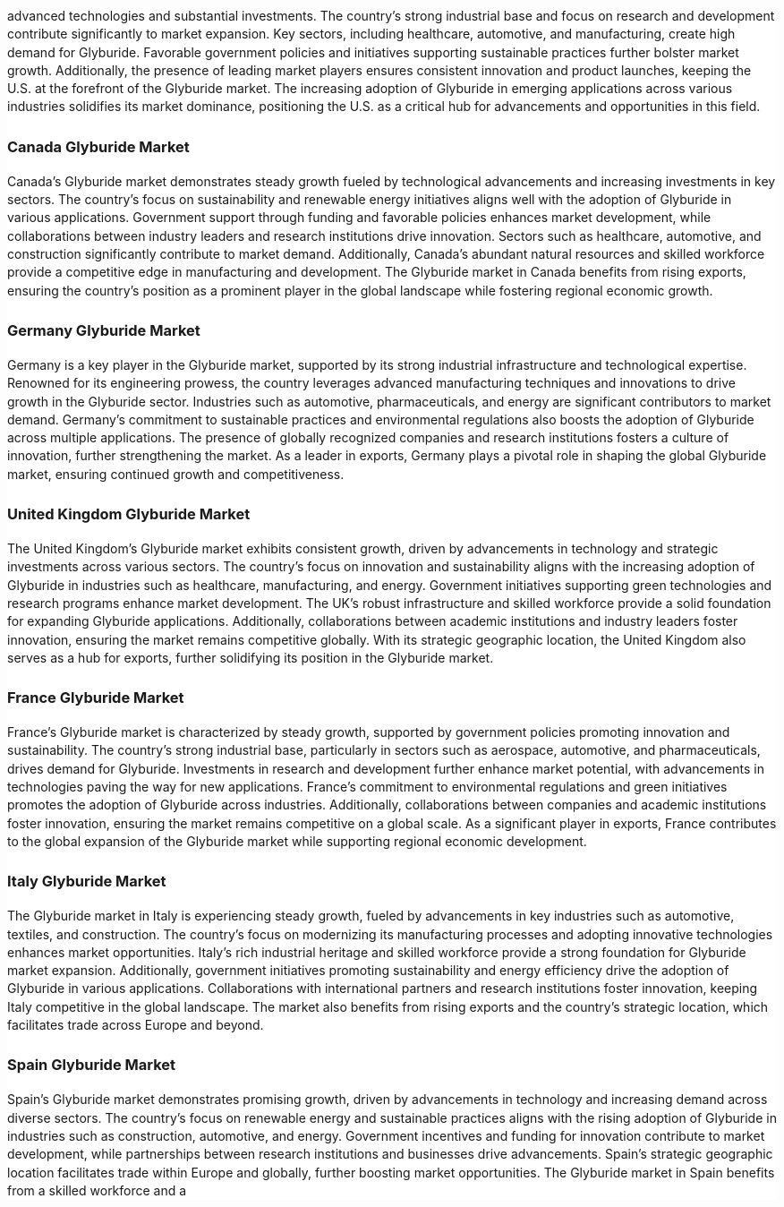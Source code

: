 advanced technologies and substantial investments. The country&rsquo;s strong industrial base and focus on research and development contribute significantly to market expansion. Key sectors, including healthcare, automotive, and manufacturing, create high demand for Glyburide. Favorable government policies and initiatives supporting sustainable practices further bolster market growth. Additionally, the presence of leading market players ensures consistent innovation and product launches, keeping the U.S. at the forefront of the Glyburide market. The increasing adoption of Glyburide in emerging applications across various industries solidifies its market dominance, positioning the U.S. as a critical hub for advancements and opportunities in this field.</p><h3>Canada Glyburide Market</h3><p>Canada&rsquo;s Glyburide market demonstrates steady growth fueled by technological advancements and increasing investments in key sectors. The country&rsquo;s focus on sustainability and renewable energy initiatives aligns well with the adoption of Glyburide in various applications. Government support through funding and favorable policies enhances market development, while collaborations between industry leaders and research institutions drive innovation. Sectors such as healthcare, automotive, and construction significantly contribute to market demand. Additionally, Canada&rsquo;s abundant natural resources and skilled workforce provide a competitive edge in manufacturing and development. The Glyburide market in Canada benefits from rising exports, ensuring the country&rsquo;s position as a prominent player in the global landscape while fostering regional economic growth.</p><h3>Germany Glyburide Market</h3><p>Germany is a key player in the Glyburide market, supported by its strong industrial infrastructure and technological expertise. Renowned for its engineering prowess, the country leverages advanced manufacturing techniques and innovations to drive growth in the Glyburide sector. Industries such as automotive, pharmaceuticals, and energy are significant contributors to market demand. Germany&rsquo;s commitment to sustainable practices and environmental regulations also boosts the adoption of Glyburide across multiple applications. The presence of globally recognized companies and research institutions fosters a culture of innovation, further strengthening the market. As a leader in exports, Germany plays a pivotal role in shaping the global Glyburide market, ensuring continued growth and competitiveness.</p><h3>United Kingdom Glyburide Market</h3><p>The United Kingdom&rsquo;s Glyburide market exhibits consistent growth, driven by advancements in technology and strategic investments across various sectors. The country&rsquo;s focus on innovation and sustainability aligns with the increasing adoption of Glyburide in industries such as healthcare, manufacturing, and energy. Government initiatives supporting green technologies and research programs enhance market development. The UK&rsquo;s robust infrastructure and skilled workforce provide a solid foundation for expanding Glyburide applications. Additionally, collaborations between academic institutions and industry leaders foster innovation, ensuring the market remains competitive globally. With its strategic geographic location, the United Kingdom also serves as a hub for exports, further solidifying its position in the Glyburide market.</p><h3>France Glyburide Market</h3><p>France&rsquo;s Glyburide market is characterized by steady growth, supported by government policies promoting innovation and sustainability. The country&rsquo;s strong industrial base, particularly in sectors such as aerospace, automotive, and pharmaceuticals, drives demand for Glyburide. Investments in research and development further enhance market potential, with advancements in technologies paving the way for new applications. France&rsquo;s commitment to environmental regulations and green initiatives promotes the adoption of Glyburide across industries. Additionally, collaborations between companies and academic institutions foster innovation, ensuring the market remains competitive on a global scale. As a significant player in exports, France contributes to the global expansion of the Glyburide market while supporting regional economic development.</p><h3>Italy Glyburide Market</h3><p>The Glyburide market in Italy is experiencing steady growth, fueled by advancements in key industries such as automotive, textiles, and construction. The country&rsquo;s focus on modernizing its manufacturing processes and adopting innovative technologies enhances market opportunities. Italy&rsquo;s rich industrial heritage and skilled workforce provide a strong foundation for Glyburide market expansion. Additionally, government initiatives promoting sustainability and energy efficiency drive the adoption of Glyburide in various applications. Collaborations with international partners and research institutions foster innovation, keeping Italy competitive in the global landscape. The market also benefits from rising exports and the country&rsquo;s strategic location, which facilitates trade across Europe and beyond.</p><h3>Spain Glyburide Market</h3><p>Spain&rsquo;s Glyburide market demonstrates promising growth, driven by advancements in technology and increasing demand across diverse sectors. The country&rsquo;s focus on renewable energy and sustainable practices aligns with the rising adoption of Glyburide in industries such as construction, automotive, and energy. Government incentives and funding for innovation contribute to market development, while partnerships between research institutions and businesses drive advancements. Spain&rsquo;s strategic geographic location facilitates trade within Europe and globally, further boosting market opportunities. The Glyburide market in Spain benefits from a skilled workforce and a